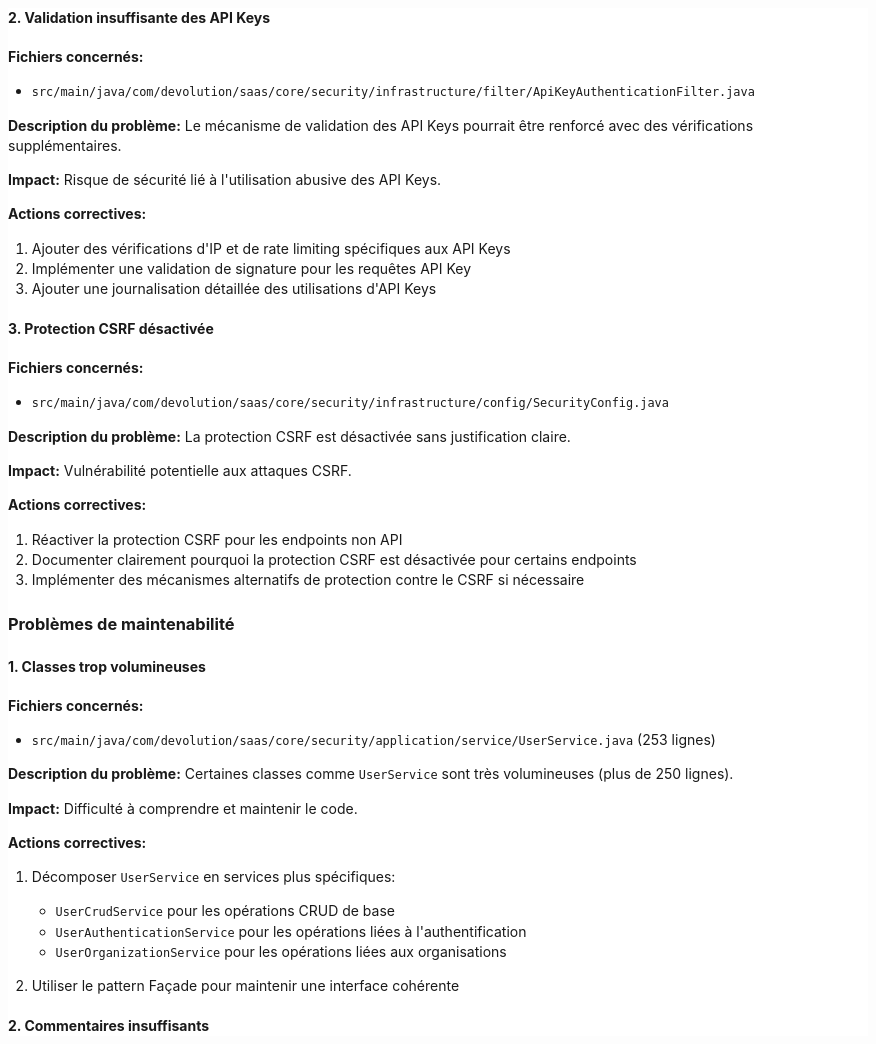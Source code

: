 #### 2. Validation insuffisante des API Keys

**Fichiers concernés:**

- `src/main/java/com/devolution/saas/core/security/infrastructure/filter/ApiKeyAuthenticationFilter.java`

**Description du problème:**
Le mécanisme de validation des API Keys pourrait être renforcé avec des vérifications supplémentaires.

**Impact:** Risque de sécurité lié à l'utilisation abusive des API Keys.

**Actions correctives:**

1. Ajouter des vérifications d'IP et de rate limiting spécifiques aux API Keys
2. Implémenter une validation de signature pour les requêtes API Key
3. Ajouter une journalisation détaillée des utilisations d'API Keys

#### 3. Protection CSRF désactivée

**Fichiers concernés:**

- `src/main/java/com/devolution/saas/core/security/infrastructure/config/SecurityConfig.java`

**Description du problème:**
La protection CSRF est désactivée sans justification claire.

**Impact:** Vulnérabilité potentielle aux attaques CSRF.

**Actions correctives:**

1. Réactiver la protection CSRF pour les endpoints non API
2. Documenter clairement pourquoi la protection CSRF est désactivée pour certains endpoints
3. Implémenter des mécanismes alternatifs de protection contre le CSRF si nécessaire

### Problèmes de maintenabilité

#### 1. Classes trop volumineuses

**Fichiers concernés:**

- `src/main/java/com/devolution/saas/core/security/application/service/UserService.java` (253 lignes)

**Description du problème:**
Certaines classes comme `UserService` sont très volumineuses (plus de 250 lignes).

**Impact:** Difficulté à comprendre et maintenir le code.

**Actions correctives:**

1. Décomposer `UserService` en services plus spécifiques:
    - `UserCrudService` pour les opérations CRUD de base
    - `UserAuthenticationService` pour les opérations liées à l'authentification
    - `UserOrganizationService` pour les opérations liées aux organisations

2. Utiliser le pattern Façade pour maintenir une interface cohérente

#### 2. Commentaires insuffisants
